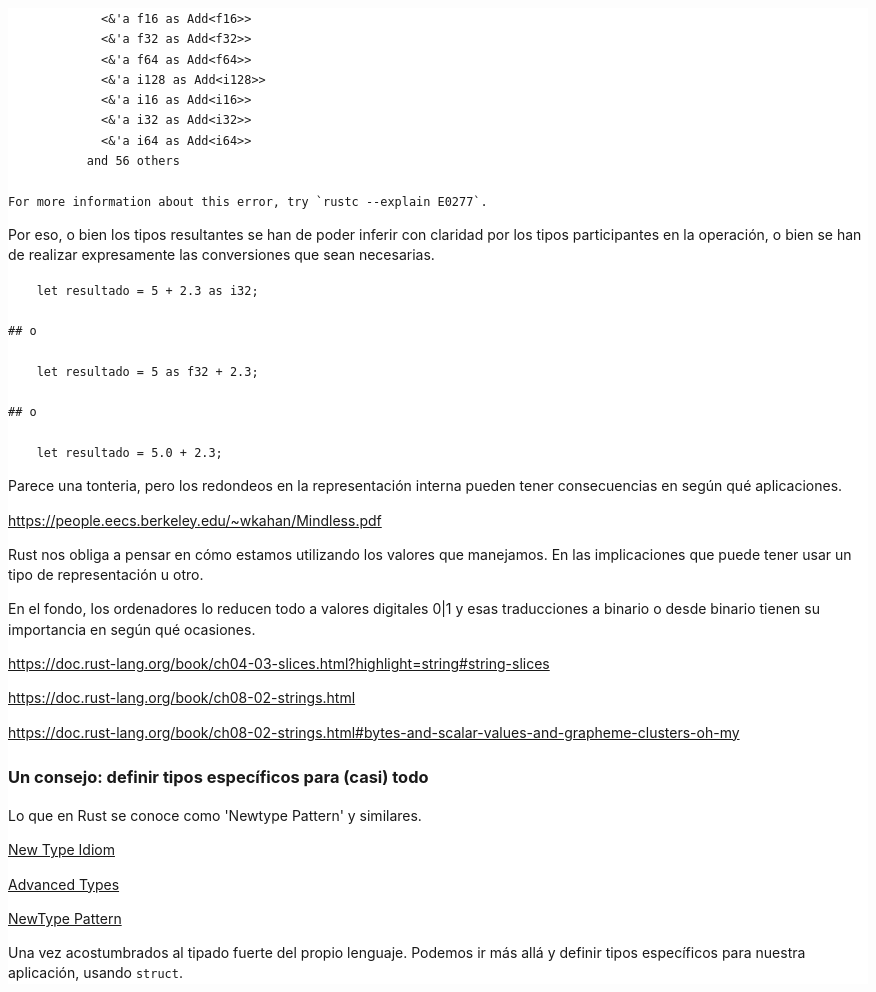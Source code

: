 ```
             <&'a f16 as Add<f16>>
             <&'a f32 as Add<f32>>
             <&'a f64 as Add<f64>>
             <&'a i128 as Add<i128>>
             <&'a i16 as Add<i16>>
             <&'a i32 as Add<i32>>
             <&'a i64 as Add<i64>>
           and 56 others

For more information about this error, try `rustc --explain E0277`.
```

Por eso, o bien los tipos resultantes se han de poder inferir con claridad por los tipos participantes en la operación, o bien se han de realizar expresamente las conversiones que sean necesarias.

```
    let resultado = 5 + 2.3 as i32;

## o

    let resultado = 5 as f32 + 2.3;
    
## o

    let resultado = 5.0 + 2.3;
```

Parece una tonteria, pero los redondeos en la representación interna pueden tener consecuencias en según qué aplicaciones. 

https://people.eecs.berkeley.edu/~wkahan/Mindless.pdf

Rust nos obliga a pensar en cómo estamos utilizando los valores que manejamos. En las implicaciones que puede tener usar un tipo de representación u otro.

En el fondo, los ordenadores  lo reducen todo a valores digitales 0|1 y esas traducciones a binario o desde binario tienen su importancia en según qué ocasiones.

https://doc.rust-lang.org/book/ch04-03-slices.html?highlight=string#string-slices

https://doc.rust-lang.org/book/ch08-02-strings.html

https://doc.rust-lang.org/book/ch08-02-strings.html#bytes-and-scalar-values-and-grapheme-clusters-oh-my


### Un consejo: definir tipos específicos para (casi) todo

Lo que en Rust se conoce como 'Newtype Pattern' y similares.

[New Type Idiom](https://doc.rust-lang.org/rust-by-example/generics/new_types.html)

[Advanced Types](https://doc.rust-lang.org/book/ch20-03-advanced-types.html)

[NewType Pattern](https://rust-unofficial.github.io/patterns/patterns/behavioural/newtype.html)

Una vez acostumbrados al tipado fuerte del propio lenguaje. Podemos ir más allá y definir tipos específicos para nuestra aplicación, usando `struct`. 

